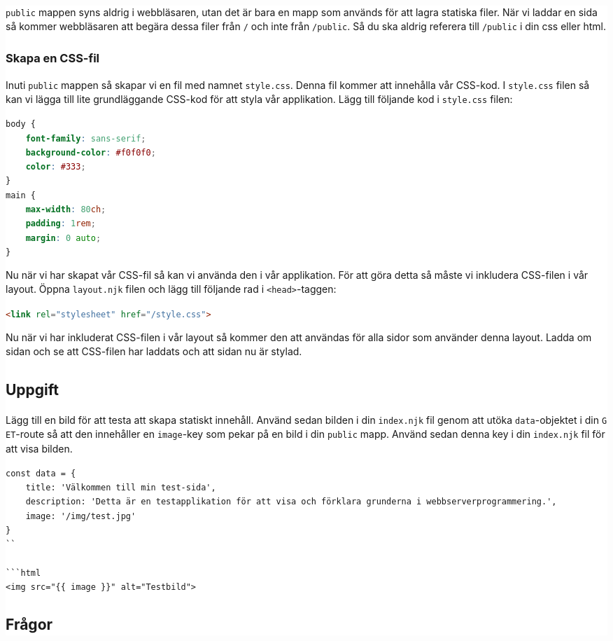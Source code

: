 `public` mappen syns aldrig i webbläsaren, utan det är bara en mapp som används för att lagra statiska filer. När vi laddar en sida så kommer webbläsaren att begära dessa filer från `/` och inte från `/public`. Så du ska aldrig referera till `/public` i din css eller html.

### Skapa en CSS-fil

Inuti `public` mappen så skapar vi en fil med namnet `style.css`. Denna fil kommer att innehålla vår CSS-kod.
I `style.css` filen så kan vi lägga till lite grundläggande CSS-kod för att styla vår applikation. Lägg till följande kod i `style.css` filen:

```css
body {
    font-family: sans-serif;
    background-color: #f0f0f0;
    color: #333;
}
main {
    max-width: 80ch;
    padding: 1rem;
    margin: 0 auto;
}
```

Nu när vi har skapat vår CSS-fil så kan vi använda den i vår applikation. För att göra detta så måste vi inkludera CSS-filen i vår layout. Öppna `layout.njk` filen och lägg till följande rad i `<head>`-taggen:
```html
<link rel="stylesheet" href="/style.css">
```
Nu när vi har inkluderat CSS-filen i vår layout så kommer den att användas för alla sidor som använder denna layout. Ladda om sidan och se att CSS-filen har laddats och att sidan nu är stylad.

## Uppgift

Lägg till en bild för att testa att skapa statiskt innehåll. Använd sedan bilden i din `index.njk` fil genom att utöka `data`-objektet i din `GET`-route så att den innehåller en `image`-key som pekar på en bild i din `public` mapp. Använd sedan denna key i din `index.njk` fil för att visa bilden.

```javacript
const data = {
    title: 'Välkommen till min test-sida',
    description: 'Detta är en testapplikation för att visa och förklara grunderna i webbserverprogrammering.',
    image: '/img/test.jpg'
}
``

```html
<img src="{{ image }}" alt="Testbild">
```

## Frågor

